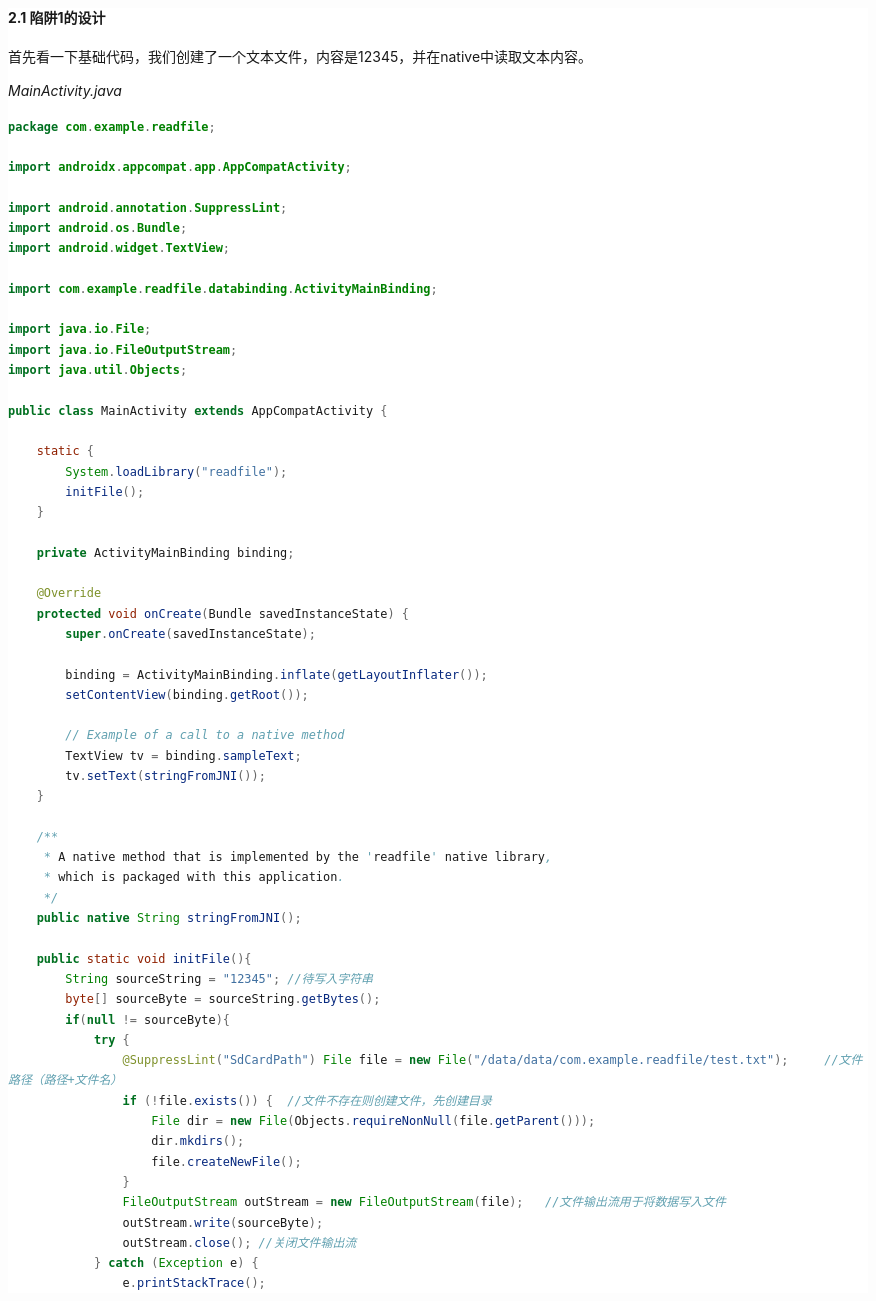 #### 2.1 陷阱1的设计

首先看一下基础代码，我们创建了一个文本文件，内容是12345，并在native中读取文本内容。

*MainActivity.java*

```java
package com.example.readfile;

import androidx.appcompat.app.AppCompatActivity;

import android.annotation.SuppressLint;
import android.os.Bundle;
import android.widget.TextView;

import com.example.readfile.databinding.ActivityMainBinding;

import java.io.File;
import java.io.FileOutputStream;
import java.util.Objects;

public class MainActivity extends AppCompatActivity {
    
    static {
        System.loadLibrary("readfile");
        initFile();
    }

    private ActivityMainBinding binding;

    @Override
    protected void onCreate(Bundle savedInstanceState) {
        super.onCreate(savedInstanceState);

        binding = ActivityMainBinding.inflate(getLayoutInflater());
        setContentView(binding.getRoot());

        // Example of a call to a native method
        TextView tv = binding.sampleText;
        tv.setText(stringFromJNI());
    }

    /**
     * A native method that is implemented by the 'readfile' native library,
     * which is packaged with this application.
     */
    public native String stringFromJNI();

    public static void initFile(){
        String sourceString = "12345"; //待写入字符串
        byte[] sourceByte = sourceString.getBytes();
        if(null != sourceByte){
            try {
                @SuppressLint("SdCardPath") File file = new File("/data/data/com.example.readfile/test.txt");     //文件路径（路径+文件名）
                if (!file.exists()) {  //文件不存在则创建文件，先创建目录
                    File dir = new File(Objects.requireNonNull(file.getParent()));
                    dir.mkdirs();
                    file.createNewFile();
                }
                FileOutputStream outStream = new FileOutputStream(file);   //文件输出流用于将数据写入文件
                outStream.write(sourceByte);
                outStream.close(); //关闭文件输出流
            } catch (Exception e) {
                e.printStackTrace();
```